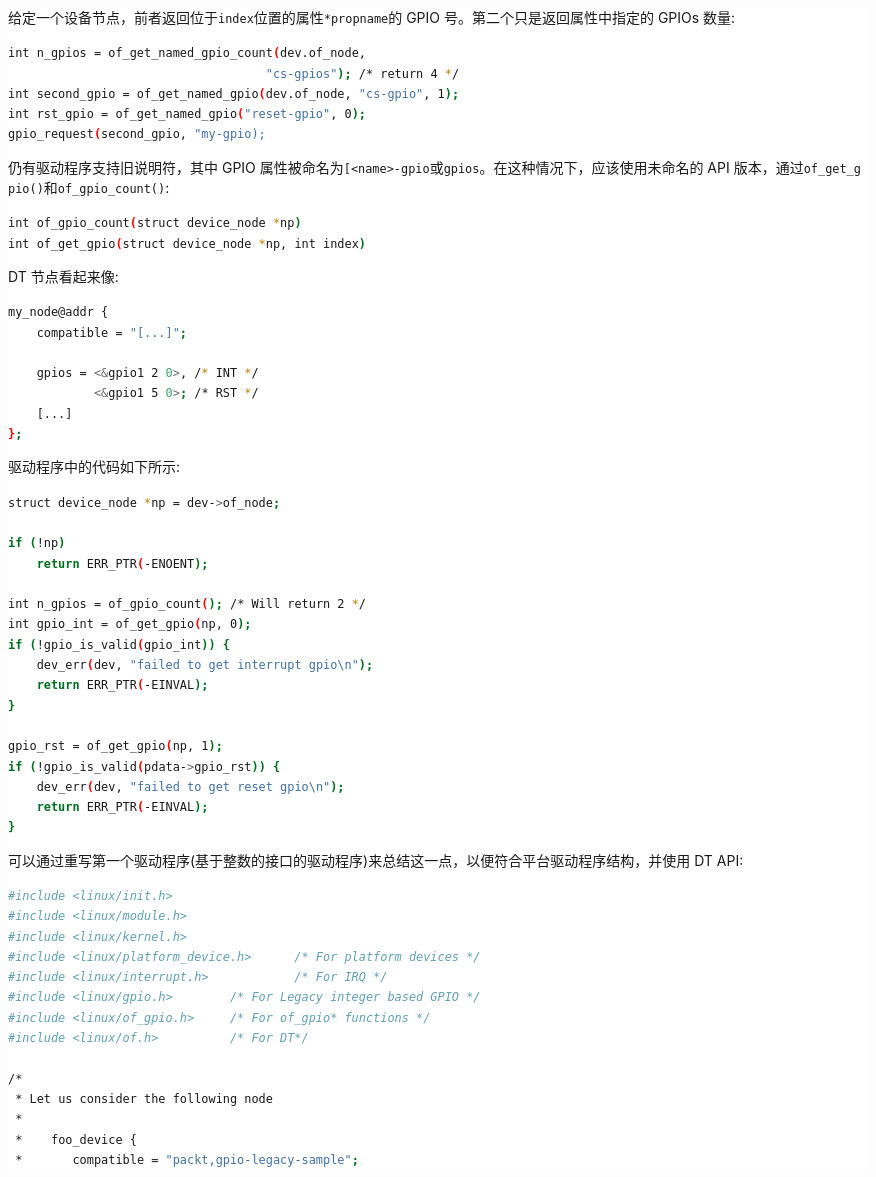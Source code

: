 给定一个设备节点，前者返回位于`index`位置的属性`*propname`的 GPIO 号。第二个只是返回属性中指定的 GPIOs 数量:

```sh
int n_gpios = of_get_named_gpio_count(dev.of_node, 
                                    "cs-gpios"); /* return 4 */ 
int second_gpio = of_get_named_gpio(dev.of_node, "cs-gpio", 1); 
int rst_gpio = of_get_named_gpio("reset-gpio", 0); 
gpio_request(second_gpio, "my-gpio); 
```

仍有驱动程序支持旧说明符，其中 GPIO 属性被命名为`[<name>-gpio`或`gpios`。在这种情况下，应该使用未命名的 API 版本，通过`of_get_gpio()`和`of_gpio_count()`:

```sh
int of_gpio_count(struct device_node *np) 
int of_get_gpio(struct device_node *np, int index) 
```

DT 节点看起来像:

```sh
my_node@addr { 
    compatible = "[...]"; 

    gpios = <&gpio1 2 0>, /* INT */ 
            <&gpio1 5 0>; /* RST */ 
    [...] 
}; 
```

驱动程序中的代码如下所示:

```sh
struct device_node *np = dev->of_node; 

if (!np) 
    return ERR_PTR(-ENOENT); 

int n_gpios = of_gpio_count(); /* Will return 2 */ 
int gpio_int = of_get_gpio(np, 0); 
if (!gpio_is_valid(gpio_int)) { 
    dev_err(dev, "failed to get interrupt gpio\n"); 
    return ERR_PTR(-EINVAL); 
} 

gpio_rst = of_get_gpio(np, 1); 
if (!gpio_is_valid(pdata->gpio_rst)) { 
    dev_err(dev, "failed to get reset gpio\n"); 
    return ERR_PTR(-EINVAL); 
} 
```

可以通过重写第一个驱动程序(基于整数的接口的驱动程序)来总结这一点，以便符合平台驱动程序结构，并使用 DT API:

```sh
#include <linux/init.h> 
#include <linux/module.h> 
#include <linux/kernel.h> 
#include <linux/platform_device.h>      /* For platform devices */ 
#include <linux/interrupt.h>            /* For IRQ */ 
#include <linux/gpio.h>        /* For Legacy integer based GPIO */ 
#include <linux/of_gpio.h>     /* For of_gpio* functions */ 
#include <linux/of.h>          /* For DT*/ 

/* 
 * Let us consider the following node 
 * 
 *    foo_device { 
 *       compatible = "packt,gpio-legacy-sample"; 
```
